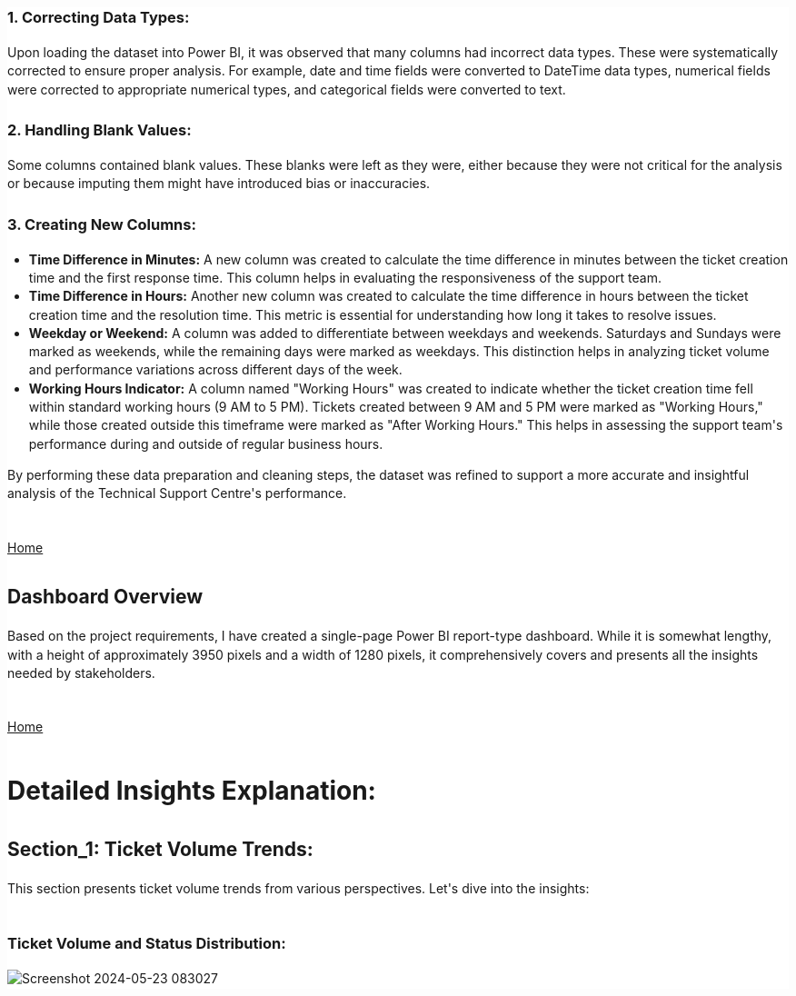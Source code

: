 ### 1. Correcting Data Types:
Upon loading the dataset into Power BI, it was observed that many columns had incorrect data types. These were systematically corrected to ensure proper analysis. For example, date and time fields were converted to DateTime data types, numerical fields were corrected to appropriate numerical types, and categorical fields were converted to text.

### 2. Handling Blank Values:
Some columns contained blank values. These blanks were left as they were, either because they were not critical for the analysis or because imputing them might have introduced bias or inaccuracies.

### 3. Creating New Columns:
   * **Time Difference in Minutes:** A new column was created to calculate the time difference in minutes between the ticket creation time and the first response time. This column helps in evaluating the responsiveness of the support team.
   * **Time Difference in Hours:** Another new column was created to calculate the time difference in hours between the ticket creation time and the resolution time. This metric is essential for understanding how long it takes to resolve issues.
   * **Weekday or Weekend:** A column was added to differentiate between weekdays and weekends. Saturdays and Sundays were marked as weekends, while the remaining days were marked as weekdays. This distinction helps in analyzing ticket volume and performance variations across different days of the week.
   * **Working Hours Indicator:** A column named "Working Hours" was created to indicate whether the ticket creation time fell within standard working hours (9 AM to 5 PM). Tickets created between 9 AM and 5 PM were marked as "Working Hours," while those created outside this timeframe were marked as "After Working Hours." This helps in assessing the support team's performance during and outside of regular business hours.

By performing these data preparation and cleaning steps, the dataset was refined to support a more accurate and insightful analysis of the Technical Support Centre's performance. 
#
[Home](#table-of-content)

## Dashboard Overview
Based on the project requirements, I have created a single-page Power BI report-type dashboard. While it is somewhat lengthy, with a height of approximately 3950 pixels and a width of 1280 pixels, it comprehensively covers and presents all the insights needed by stakeholders. 
#
[Home](#table-of-content)

# Detailed Insights Explanation:

## Section_1: Ticket Volume Trends:
This section presents ticket volume trends from various perspectives. Let's dive into the insights:
#

### Ticket Volume and Status Distribution:

![Screenshot 2024-05-23 083027](https://github.com/user-saddam123/Technical-Support-Analysis-Onyx-Data-May2024-Challenge/assets/123800896/d43f2dd3-e7b3-4edc-a8d7-4abc0e722bff)
